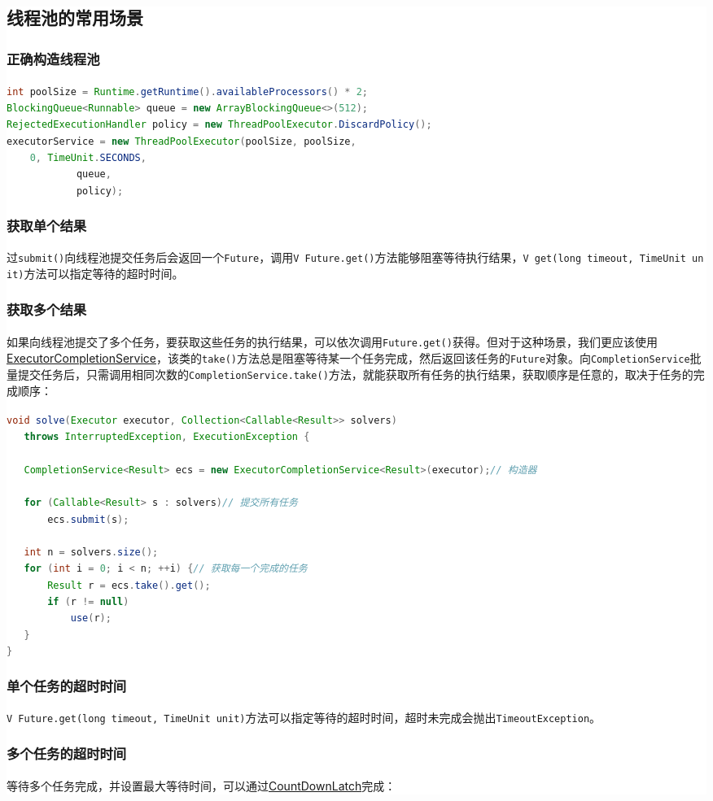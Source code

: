 ## 线程池的常用场景

### 正确构造线程池

```java
int poolSize = Runtime.getRuntime().availableProcessors() * 2;
BlockingQueue<Runnable> queue = new ArrayBlockingQueue<>(512);
RejectedExecutionHandler policy = new ThreadPoolExecutor.DiscardPolicy();
executorService = new ThreadPoolExecutor(poolSize, poolSize,
    0, TimeUnit.SECONDS,
            queue,
            policy);
```

### 获取单个结果

过`submit()`向线程池提交任务后会返回一个`Future`，调用`V Future.get()`方法能够阻塞等待执行结果，`V get(long timeout, TimeUnit unit)`方法可以指定等待的超时时间。

### 获取多个结果

如果向线程池提交了多个任务，要获取这些任务的执行结果，可以依次调用`Future.get()`获得。但对于这种场景，我们更应该使用[ExecutorCompletionService](https://docs.oracle.com/javase/7/docs/api/java/util/concurrent/ExecutorCompletionService.html)，该类的`take()`方法总是阻塞等待某一个任务完成，然后返回该任务的`Future`对象。向`CompletionService`批量提交任务后，只需调用相同次数的`CompletionService.take()`方法，就能获取所有任务的执行结果，获取顺序是任意的，取决于任务的完成顺序：

```Java
void solve(Executor executor, Collection<Callable<Result>> solvers)
   throws InterruptedException, ExecutionException {
   
   CompletionService<Result> ecs = new ExecutorCompletionService<Result>(executor);// 构造器
   
   for (Callable<Result> s : solvers)// 提交所有任务
       ecs.submit(s);
	   
   int n = solvers.size();
   for (int i = 0; i < n; ++i) {// 获取每一个完成的任务
       Result r = ecs.take().get();
       if (r != null)
           use(r);
   }
}
```

### 单个任务的超时时间

`V Future.get(long timeout, TimeUnit unit)`方法可以指定等待的超时时间，超时未完成会抛出`TimeoutException`。

### 多个任务的超时时间

等待多个任务完成，并设置最大等待时间，可以通过[CountDownLatch](https://docs.oracle.com/javase/7/docs/api/java/util/concurrent/CountDownLatch.html)完成：
